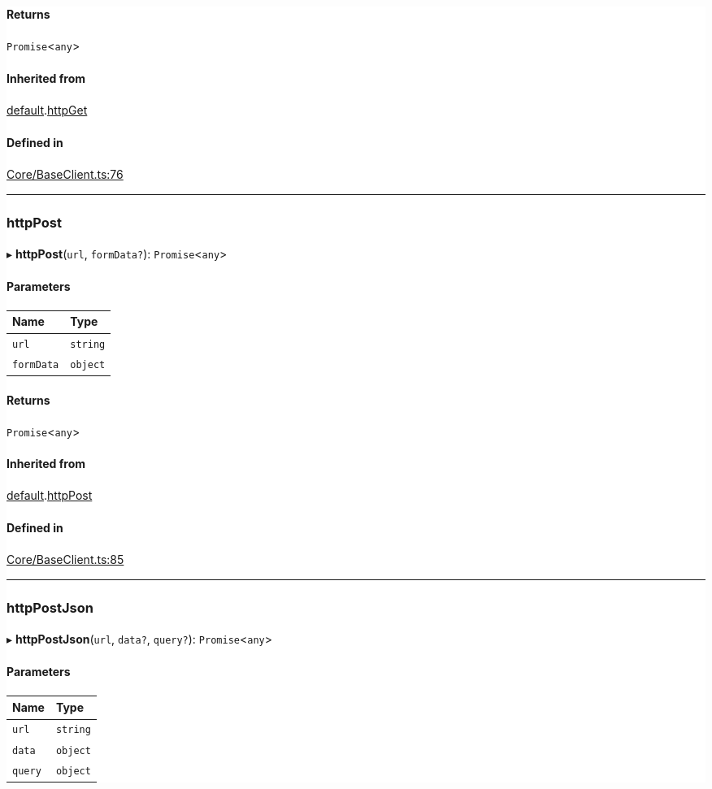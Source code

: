 #### Returns

`Promise`<`any`\>

#### Inherited from

[default](Core_BaseClient.default.md).[httpGet](Core_BaseClient.default.md#httpget)

#### Defined in

[Core/BaseClient.ts:76](https://github.com/hpyer/node-easywechat/blob/e4961d7/src/Core/BaseClient.ts#L76)

___

### httpPost

▸ **httpPost**(`url`, `formData?`): `Promise`<`any`\>

#### Parameters

| Name | Type |
| :------ | :------ |
| `url` | `string` |
| `formData` | `object` |

#### Returns

`Promise`<`any`\>

#### Inherited from

[default](Core_BaseClient.default.md).[httpPost](Core_BaseClient.default.md#httppost)

#### Defined in

[Core/BaseClient.ts:85](https://github.com/hpyer/node-easywechat/blob/e4961d7/src/Core/BaseClient.ts#L85)

___

### httpPostJson

▸ **httpPostJson**(`url`, `data?`, `query?`): `Promise`<`any`\>

#### Parameters

| Name | Type |
| :------ | :------ |
| `url` | `string` |
| `data` | `object` |
| `query` | `object` |
